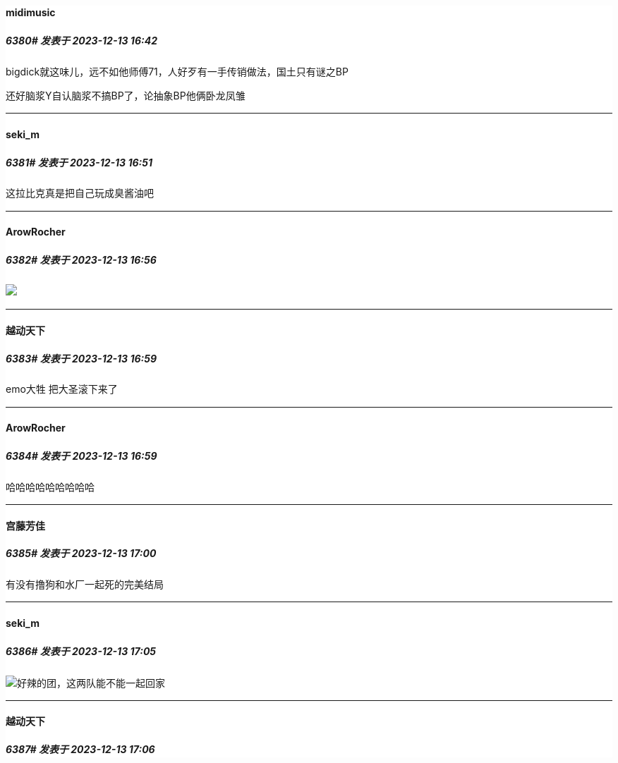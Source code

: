 ####  midimusic  
##### 6380#       发表于 2023-12-13 16:42

bigdick就这味儿，远不如他师傅71，人好歹有一手传销做法，国土只有谜之BP

还好脑浆Y自认脑浆不搞BP了，论抽象BP他俩卧龙凤雏


*****

####  seki_m  
##### 6381#       发表于 2023-12-13 16:51

这拉比克真是把自己玩成臭酱油吧


*****

####  ArowRocher  
##### 6382#       发表于 2023-12-13 16:56

<img src="https://p.sda1.dev/14/70879e1e92b3435dfb154f57f2bff226/-440f4326c90fb5f1.jpg" referrerpolicy="no-referrer">

*****

####  越动天下  
##### 6383#       发表于 2023-12-13 16:59

emo大牲 把大圣滚下来了

*****

####  ArowRocher  
##### 6384#       发表于 2023-12-13 16:59

哈哈哈哈哈哈哈哈哈

*****

####  宫藤芳佳  
##### 6385#       发表于 2023-12-13 17:00

有没有撸狗和水厂一起死的完美结局 


*****

####  seki_m  
##### 6386#       发表于 2023-12-13 17:05

<img src="https://static.saraba1st.com/image/smiley/face2017/217.gif" referrerpolicy="no-referrer">好辣的团，这两队能不能一起回家

*****

####  越动天下  
##### 6387#       发表于 2023-12-13 17:06
